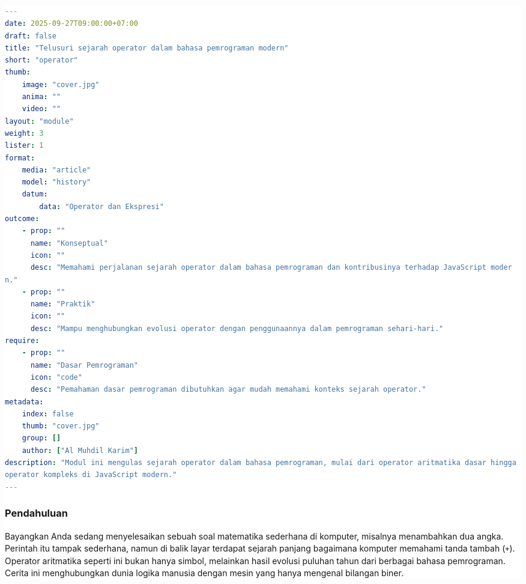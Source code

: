 ```yaml
---
date: 2025-09-27T09:00:00+07:00
draft: false
title: "Telusuri sejarah operator dalam bahasa pemrograman modern"
short: "operator"
thumb:
    image: "cover.jpg"
    anima: ""
    video: ""
layout: "module"
weight: 3
lister: 1
format:
    media: "article"
    model: "history"
    datum:
        data: "Operator dan Ekspresi"
outcome:
    - prop: ""
      name: "Konseptual"
      icon: ""
      desc: "Memahami perjalanan sejarah operator dalam bahasa pemrograman dan kontribusinya terhadap JavaScript modern."
    - prop: ""
      name: "Praktik"
      icon: ""
      desc: "Mampu menghubungkan evolusi operator dengan penggunaannya dalam pemrograman sehari-hari."
require:
    - prop: ""
      name: "Dasar Pemrograman"
      icon: "code"
      desc: "Pemahaman dasar pemrograman dibutuhkan agar mudah memahami konteks sejarah operator."
metadata:
    index: false
    thumb: "cover.jpg"
    group: []
    author: ["Al Muhdil Karim"]
description: "Modul ini mengulas sejarah operator dalam bahasa pemrograman, mulai dari operator aritmatika dasar hingga operator kompleks di JavaScript modern."
---
```



### Pendahuluan

Bayangkan Anda sedang menyelesaikan sebuah soal matematika sederhana di komputer, misalnya menambahkan dua angka. Perintah itu tampak sederhana, namun di balik layar terdapat sejarah panjang bagaimana komputer memahami tanda tambah (`+`). Operator aritmatika seperti ini bukan hanya simbol, melainkan hasil evolusi puluhan tahun dari berbagai bahasa pemrograman. Cerita ini menghubungkan dunia logika manusia dengan mesin yang hanya mengenal bilangan biner.  
